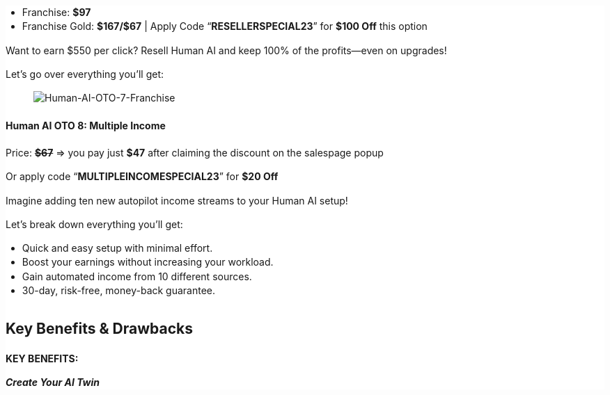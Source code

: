 

<ul>
<li>Franchise: <strong>$97</strong></li>



<li>Franchise Gold: <strong>$167/$67</strong> | Apply Code “<strong>RESELLERSPECIAL23</strong>” for <strong>$100 Off</strong> this option</li>
</ul>



<p>Want to earn $550 per click? Resell Human AI and keep 100% of the profits—even on upgrades!</p>



<p>Let’s go over everything you’ll get:</p>



<figure class="wp-block-image aligncenter"><img src="https://mei-review.sfo2.digitaloceanspaces.com/wp-content/uploads/2025/02/05012329/Human-AI-OTO-7-Franchise.png" alt="Human-AI-OTO-7-Franchise" class="wp-image-103786"/></figure>



<h4 class="wp-block-heading"><strong>Human AI OTO 8:&nbsp;Multiple Income</strong></h4>



<p>Price:&nbsp;<del><strong>$67</strong></del>&nbsp;=&gt; you pay just&nbsp;<strong>$47</strong>&nbsp;after claiming the discount on the salespage popup</p>



<p>Or apply code “<strong>MULTIPLEINCOMESPECIAL23</strong>” for&nbsp;<strong>$20 Off</strong></p>



<p>Imagine adding ten new autopilot income streams to your Human AI setup!</p>



<p>Let’s break down everything you’ll get:</p>



<ul>
<li>Quick and easy setup with minimal effort.</li>



<li>Boost your earnings without increasing your workload.</li>



<li>Gain automated income from 10 different sources.</li>



<li>30-day, risk-free, money-back guarantee.</li>
</ul>



<h2 class="wp-block-heading"><strong>Key Benefits &amp; Drawbacks</strong></h2>



<p><strong>KEY BENEFITS:</strong></p>



<p><em><strong>Create Your AI Twin</strong></em></p>
